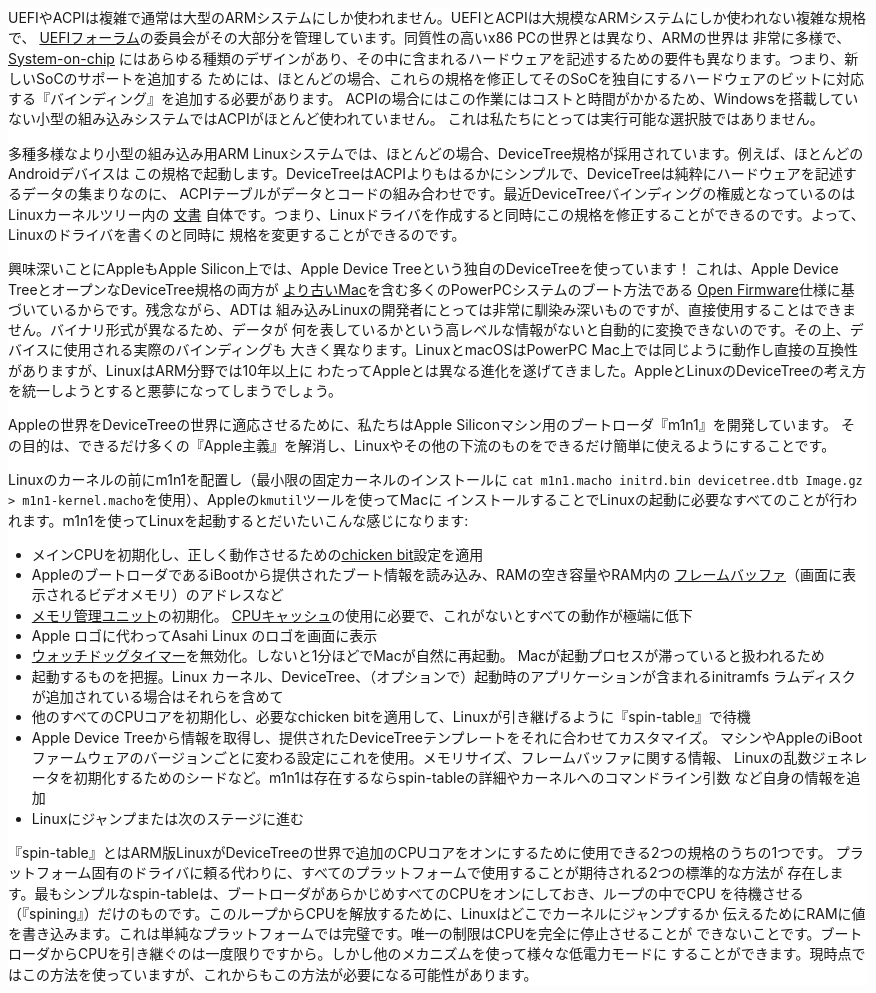 UEFIやACPIは複雑で通常は大型のARMシステムにしか使われません。UEFIとACPIは大規模なARMシステムにしか使われない複雑な規格で、
[UEFIフォーラム](https://uefi.org/)の委員会がその大部分を管理しています。同質性の高いx86 PCの世界とは異なり、ARMの世界は
非常に多様で、[System-on-chip](https://ja.wikipedia.org/wiki/System-on-a-chip)
にはあらゆる種類のデザインがあり、その中に含まれるハードウェアを記述するための要件も異なります。つまり、新しいSoCのサポートを追加する
ためには、ほとんどの場合、これらの規格を修正してそのSoCを独自にするハードウェアのビットに対応する『バインディング』を追加する必要があります。
ACPIの場合にはこの作業にはコストと時間がかかるため、Windowsを搭載していない小型の組み込みシステムではACPIがほとんど使われていません。
これは私たちにとっては実行可能な選択肢ではありません。

多種多様なより小型の組み込み用ARM Linuxシステムでは、ほとんどの場合、DeviceTree規格が採用されています。例えば、ほとんどのAndroidデバイスは
この規格で起動します。DeviceTreeはACPIよりもはるかにシンプルで、DeviceTreeは純粋にハードウェアを記述するデータの集まりなのに、
ACPIテーブルがデータとコードの組み合わせです。最近DeviceTreeバインディングの権威となっているのはLinuxカーネルツリー内の
[文書](https://www.kernel.org/doc/Documentation/devicetree/bindings/)
自体です。つまり、Linuxドライバを作成すると同時にこの規格を修正することができるのです。よって、Linuxのドライバを書くのと同時に
規格を変更することができるのです。

興味深いことにAppleもApple Silicon上では、Apple Device Treeという独自のDeviceTreeを使っています！
これは、Apple Device TreeとオープンなDeviceTree規格の両方が
[より古いMac](https://en.wikipedia.org/wiki/New_World_ROM)を含む多くのPowerPCシステムのブート方法である
[Open Firmware](https://ja.wikipedia.org/wiki/Open_Firmware)仕様に基づいているからです。残念ながら、ADTは
組み込みLinuxの開発者にとっては非常に馴染み深いものですが、直接使用することはできません。バイナリ形式が異なるため、データが
何を表しているかという高レベルな情報がないと自動的に変換できないのです。その上、デバイスに使用される実際のバインディングも
大きく異なります。LinuxとmacOSはPowerPC Mac上では同じように動作し直接の互換性がありますが、LinuxはARM分野では10年以上に
わたってAppleとは異なる進化を遂げてきました。AppleとLinuxのDeviceTreeの考え方を統一しようとすると悪夢になってしまうでしょう。

Appleの世界をDeviceTreeの世界に適応させるために、私たちはApple Siliconマシン用のブートローダ『m1n1』を開発しています。
その目的は、できるだけ多くの『Apple主義』を解消し、Linuxやその他の下流のものをできるだけ簡単に使えるようにすることです。

Linuxのカーネルの前にm1n1を配置し（最小限の固定カーネルのインストールに
`cat m1n1.macho initrd.bin devicetree.dtb Image.gz > m1n1-kernel.macho`を使用）、Appleの`kmutil`ツールを使ってMacに
インストールすることでLinuxの起動に必要なすべてのことが行われます。m1n1を使ってLinuxを起動するとだいたいこんな感じになります:

- メインCPUを初期化し、正しく動作させるための[chicken bit](https://en.wiktionary.org/wiki/chicken_bit)設定を適用
- AppleのブートローダであるiBootから提供されたブート情報を読み込み、RAMの空き容量やRAM内の
[フレームバッファ](https://ja.wikipedia.org/wiki/フレームバッファ)（画面に表示されるビデオメモリ）のアドレスなど
- [メモリ管理ユニット](https://ja.wikipedia.org/wiki/メモリ管理ユニット)の初期化。
[CPUキャッシュ](https://ja.wikipedia.org/wiki/CPU_cache)の使用に必要で、これがないとすべての動作が極端に低下
- Apple ロゴに代わってAsahi Linux のロゴを画面に表示
- [ウォッチドッグタイマー](https://ja.wikipedia.org/wiki/ウォッチドッグタイマー)を無効化。しないと1分ほどでMacが自然に再起動。
Macが起動プロセスが滞っていると扱われるため
- 起動するものを把握。Linux カーネル、DeviceTree、（オプションで）起動時のアプリケーションが含まれるinitramfs
ラムディスクが追加されている場合はそれらを含めて
- 他のすべてのCPUコアを初期化し、必要なchicken bitを適用して、Linuxが引き継げるように『spin-table』で待機
- Apple Device Treeから情報を取得し、提供されたDeviceTreeテンプレートをそれに合わせてカスタマイズ。
マシンやAppleのiBootファームウェアのバージョンごとに変わる設定にこれを使用。メモリサイズ、フレームバッファに関する情報、
Linuxの乱数ジェネレータを初期化するためのシードなど。m1n1は存在するならspin-tableの詳細やカーネルへのコマンドライン引数
など自身の情報を追加
- Linuxにジャンプまたは次のステージに進む

『spin-table』とはARM版LinuxがDeviceTreeの世界で追加のCPUコアをオンにするために使用できる2つの規格のうちの1つです。
プラットフォーム固有のドライバに頼る代わりに、すべてのプラットフォームで使用することが期待される2つの標準的な方法が
存在します。最もシンプルなspin-tableは、ブートローダがあらかじめすべてのCPUをオンにしておき、ループの中でCPU
を待機させる（『spining』）だけのものです。このループからCPUを解放するために、Linuxはどこでカーネルにジャンプするか
伝えるためにRAMに値を書き込みます。これは単純なプラットフォームでは完璧です。唯一の制限はCPUを完全に停止させることが
できないことです。ブートローダからCPUを引き継ぐのは一度限りですから。しかし他のメカニズムを使って様々な低電力モードに
することができます。現時点ではこの方法を使っていますが、これからもこの方法が必要になる可能性があります。
